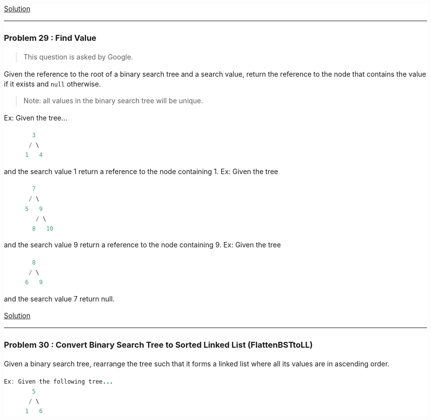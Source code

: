 [Solution](/Solutions/QueueStack.java)

---

### Problem 29 : Find Value

> This question is asked by Google.

Given the reference to the root of a binary search tree and a search value, return the reference to the node that contains the value if it exists and `null` otherwise.

> Note: all values in the binary search tree will be unique.

Ex: Given the tree...

```java
        3
       / \
      1   4
```

and the search value 1 return a reference to the node containing 1.
Ex: Given the tree

```java
        7
       / \
      5   9
         / \
        8   10
```

and the search value 9 return a reference to the node containing 9.
Ex: Given the tree

```java
        8
       / \
      6   9
```

and the search value 7 return null.

[Solution](/Solutions/FindValue.java)

---

### Problem 30 : Convert Binary Search Tree to Sorted Linked List (FlattenBSTtoLL)

Given a binary search tree, rearrange the tree such that it forms a linked list where all its values are in ascending order.

```java
Ex: Given the following tree...
        5
       / \
      1   6
```
